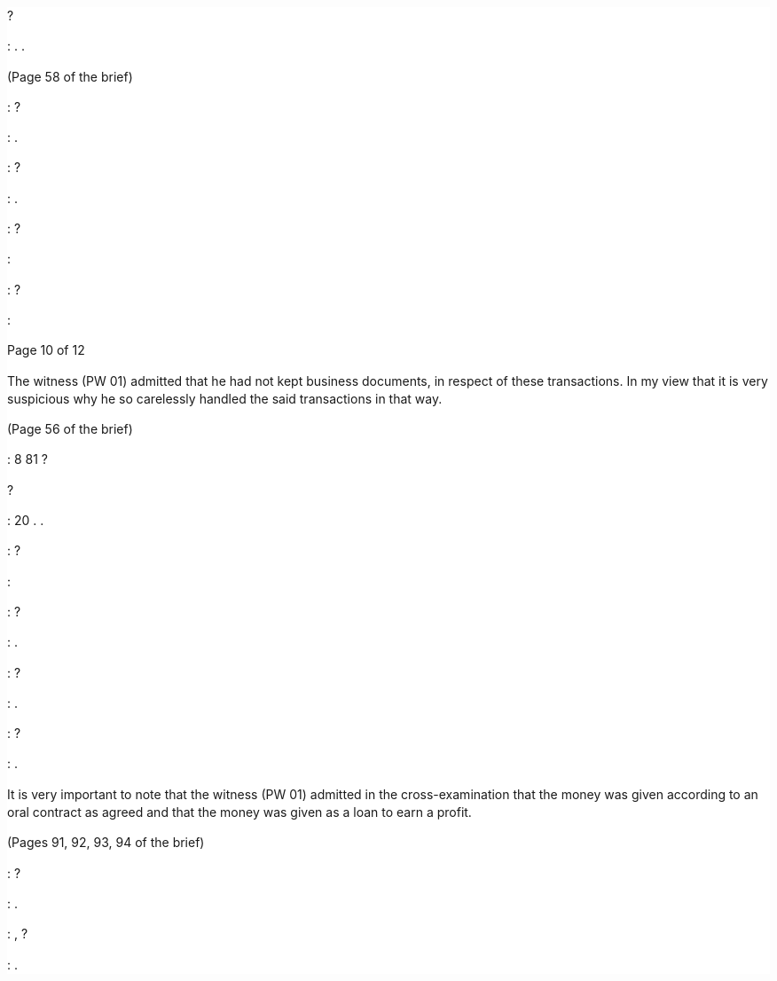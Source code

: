 ?

: . .

(Page 58 of the brief)

: ?

: .

: ?

: .

: ?

:

: ?

:

Page 10 of 12

The witness (PW 01) admitted that he had not kept business documents, in respect of these transactions. In my view that it is very suspicious why he so carelessly handled the said transactions in that way.

(Page 56 of the brief)

: 8 81 ?

?

: 20 . .

: ?

:

: ?

: .

: ?

: .

: ?

: .

It is very important to note that the witness (PW 01) admitted in the cross-examination that the money was given according to an oral contract as agreed and that the money was given as a loan to earn a profit.

(Pages 91, 92, 93, 94 of the brief)

: ?

: .

: , ?

: .
